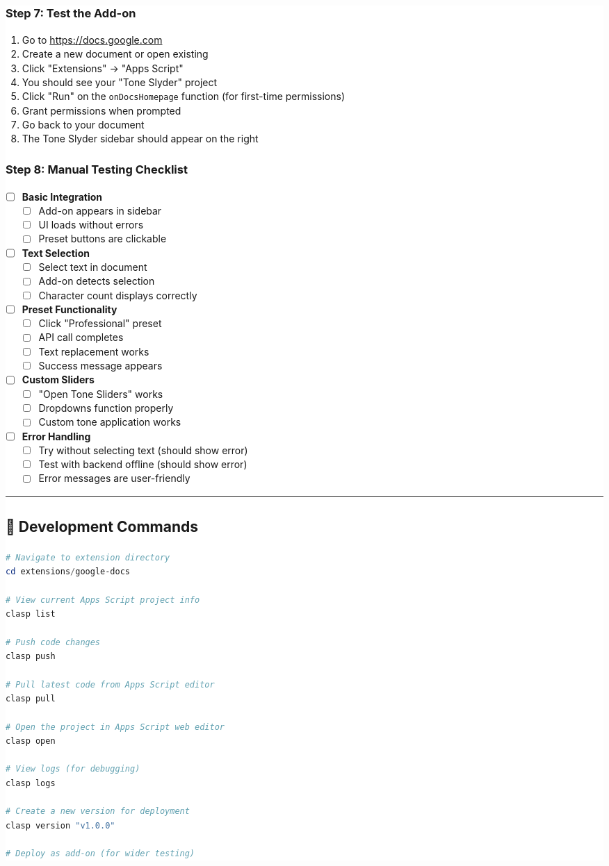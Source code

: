 ### Step 7: Test the Add-on

1. Go to https://docs.google.com
2. Create a new document or open existing
3. Click "Extensions" → "Apps Script"
4. You should see your "Tone Slyder" project
5. Click "Run" on the `onDocsHomepage` function (for first-time permissions)
6. Grant permissions when prompted
7. Go back to your document
8. The Tone Slyder sidebar should appear on the right

### Step 8: Manual Testing Checklist

- [ ] **Basic Integration**
  - [ ] Add-on appears in sidebar
  - [ ] UI loads without errors
  - [ ] Preset buttons are clickable

- [ ] **Text Selection**
  - [ ] Select text in document
  - [ ] Add-on detects selection
  - [ ] Character count displays correctly

- [ ] **Preset Functionality**
  - [ ] Click "Professional" preset
  - [ ] API call completes
  - [ ] Text replacement works
  - [ ] Success message appears

- [ ] **Custom Sliders**
  - [ ] "Open Tone Sliders" works
  - [ ] Dropdowns function properly
  - [ ] Custom tone application works

- [ ] **Error Handling**
  - [ ] Try without selecting text (should show error)
  - [ ] Test with backend offline (should show error)
  - [ ] Error messages are user-friendly

---

## 🔧 Development Commands

```powershell
# Navigate to extension directory
cd extensions/google-docs

# View current Apps Script project info
clasp list

# Push code changes
clasp push

# Pull latest code from Apps Script editor
clasp pull

# Open the project in Apps Script web editor
clasp open

# View logs (for debugging)
clasp logs

# Create a new version for deployment
clasp version "v1.0.0"

# Deploy as add-on (for wider testing)
```